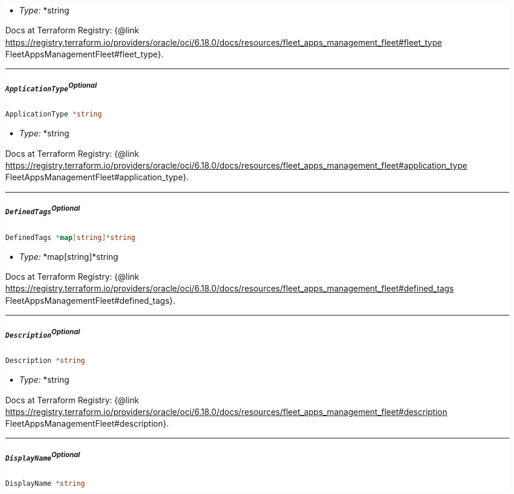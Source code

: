 - *Type:* *string

Docs at Terraform Registry: {@link https://registry.terraform.io/providers/oracle/oci/6.18.0/docs/resources/fleet_apps_management_fleet#fleet_type FleetAppsManagementFleet#fleet_type}.

---

##### `ApplicationType`<sup>Optional</sup> <a name="ApplicationType" id="rhizo-co-terraform-provider-oci.fleetAppsManagementFleet.FleetAppsManagementFleetConfig.property.applicationType"></a>

```go
ApplicationType *string
```

- *Type:* *string

Docs at Terraform Registry: {@link https://registry.terraform.io/providers/oracle/oci/6.18.0/docs/resources/fleet_apps_management_fleet#application_type FleetAppsManagementFleet#application_type}.

---

##### `DefinedTags`<sup>Optional</sup> <a name="DefinedTags" id="rhizo-co-terraform-provider-oci.fleetAppsManagementFleet.FleetAppsManagementFleetConfig.property.definedTags"></a>

```go
DefinedTags *map[string]*string
```

- *Type:* *map[string]*string

Docs at Terraform Registry: {@link https://registry.terraform.io/providers/oracle/oci/6.18.0/docs/resources/fleet_apps_management_fleet#defined_tags FleetAppsManagementFleet#defined_tags}.

---

##### `Description`<sup>Optional</sup> <a name="Description" id="rhizo-co-terraform-provider-oci.fleetAppsManagementFleet.FleetAppsManagementFleetConfig.property.description"></a>

```go
Description *string
```

- *Type:* *string

Docs at Terraform Registry: {@link https://registry.terraform.io/providers/oracle/oci/6.18.0/docs/resources/fleet_apps_management_fleet#description FleetAppsManagementFleet#description}.

---

##### `DisplayName`<sup>Optional</sup> <a name="DisplayName" id="rhizo-co-terraform-provider-oci.fleetAppsManagementFleet.FleetAppsManagementFleetConfig.property.displayName"></a>

```go
DisplayName *string
```
